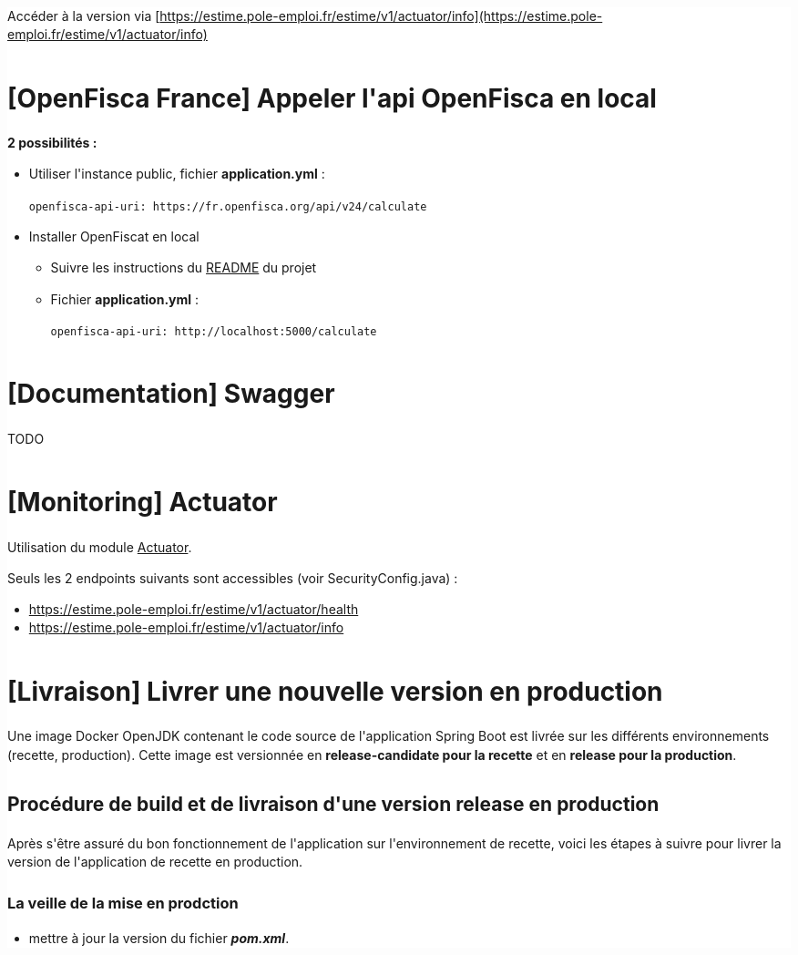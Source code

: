 Accéder à la version via [https://estime.pole-emploi.fr/estime/v1/actuator/info](https://estime.pole-emploi.fr/estime/v1/actuator/info)

# [OpenFisca France] Appeler l'api OpenFisca en local

**2 possibilités :**

- Utiliser l'instance public, fichier **application.yml** :

  ```
  openfisca-api-uri: https://fr.openfisca.org/api/v24/calculate
  ```

- Installer OpenFiscat en local

  - Suivre les instructions du [README](https://github.com/StartupsPoleEmploi/openfisca-france) du projet
  - Fichier **application.yml** :

    ```
    openfisca-api-uri: http://localhost:5000/calculate
    ```
# [Documentation] Swagger

TODO

# [Monitoring] Actuator

Utilisation du module [Actuator](https://docs.spring.io/spring-boot/docs/current/reference/html/production-ready-features.html).

Seuls les 2 endpoints suivants sont accessibles (voir SecurityConfig.java) :

- https://estime.pole-emploi.fr/estime/v1/actuator/health
- https://estime.pole-emploi.fr/estime/v1/actuator/info

# [Livraison] Livrer une nouvelle version en production

Une image Docker OpenJDK contenant le code source de l'application Spring Boot est livrée sur les différents environnements (recette, production). Cette image est versionnée en **release-candidate pour la recette** et en **release pour la production**.

## Procédure de build et de livraison d'une version release en production

Après s'être assuré du bon fonctionnement de l'application sur l'environnement de recette, voici les étapes à suivre pour livrer la version de l'application de recette en production.

### La veille de la mise en prodction

* mettre à jour la version du fichier ***pom.xml***. 
  